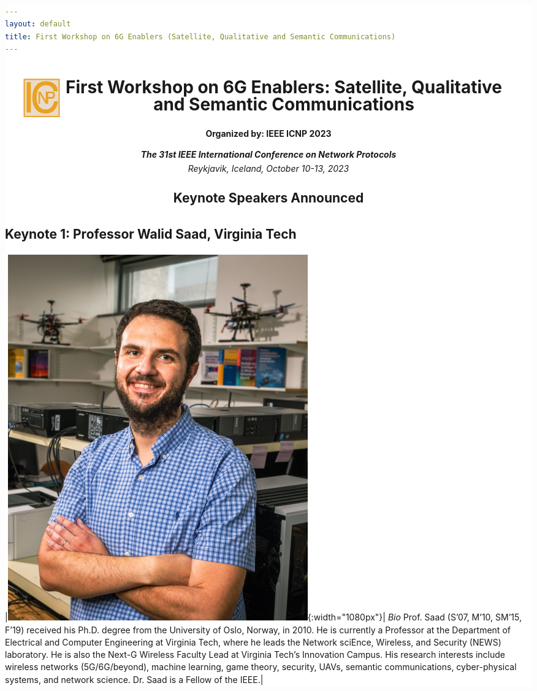 ```yaml
---
layout: default
title: First Workshop on 6G Enablers (Satellite, Qualitative and Semantic Communications)
---
```



<div style="clear: both;">
  <div style="float: left; padding-left:30px">
    <img src="assets/img/icnp_logo.png" width='60' height='YYY' alt="">
  </div>
  <div>
    <h1 style="text-align: center; padding-right:40px; line-height:1em;">First Workshop on 6G Enablers: Satellite, Qualitative and Semantic Communications</h1>
  </div>
</div>

<h4 style="text-align: center;line-height:2em;">Organized by: IEEE ICNP 2023</h4>
<h5 style="text-align: center; line-height:0em;">The 31st IEEE International Conference on Network Protocols</h5>
<h6 style="text-align: center;line-height:0em;">Reykjavik, Iceland, October 10-13, 2023</h6>

<h2 style="text-align: center;">Keynote Speakers Announced</h2>

## Keynote 1: Professor Walid Saad, Virginia Tech

|![image-walid](./assets/img/walid2.png){:width="1080px"}| *Bio* Prof. Saad (S’07, M’10, SM’15, F’19) received his Ph.D. degree from the University of Oslo, Norway, in 2010. He is currently a Professor at the Department of Electrical and Computer Engineering at Virginia Tech, where he leads the Network sciEnce, Wireless, and Security (NEWS) laboratory. He is also the Next-G Wireless Faculty Lead at Virginia Tech’s Innovation Campus. His research interests include wireless networks (5G/6G/beyond), machine learning, game theory, security, UAVs, semantic communications, cyber-physical systems, and network science. Dr. Saad is a Fellow of the IEEE.| 